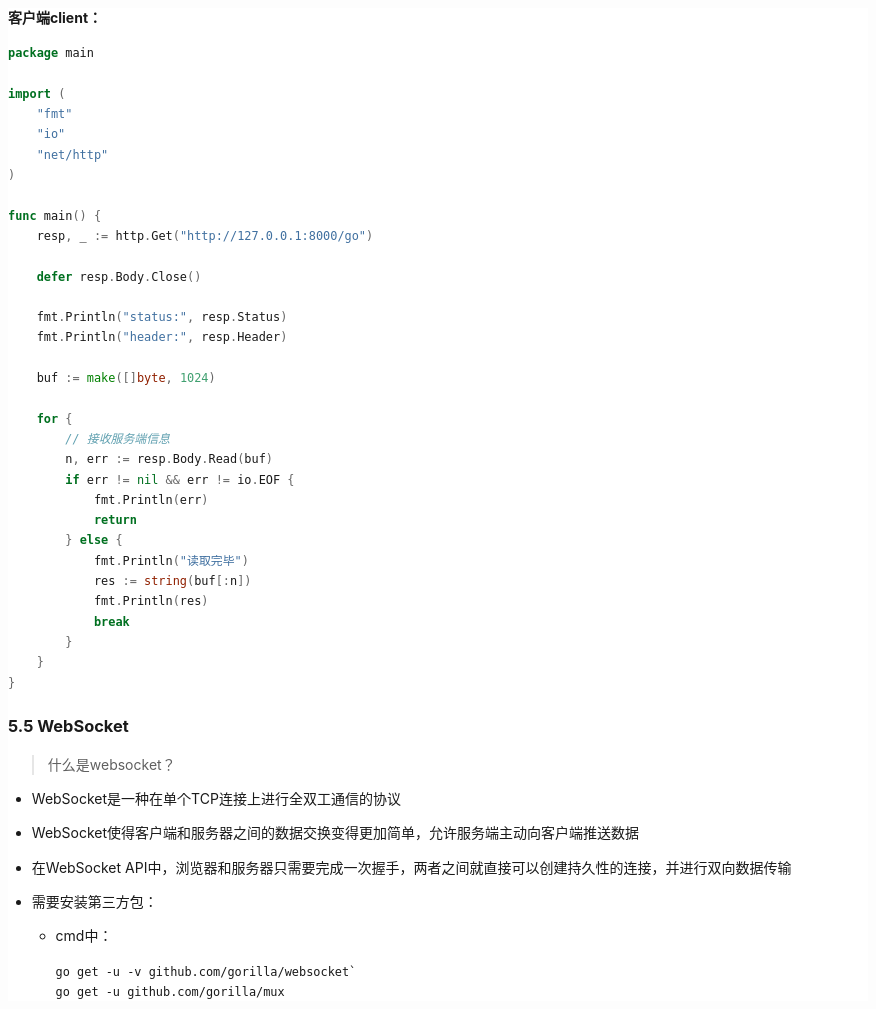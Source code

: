 **客户端client：**

```go
package main

import (
	"fmt"
	"io"
	"net/http"
)

func main() {
	resp, _ := http.Get("http://127.0.0.1:8000/go")

	defer resp.Body.Close()

	fmt.Println("status:", resp.Status)
	fmt.Println("header:", resp.Header)

	buf := make([]byte, 1024)

	for {
		// 接收服务端信息
		n, err := resp.Body.Read(buf)
		if err != nil && err != io.EOF {
			fmt.Println(err)
			return
		} else {
			fmt.Println("读取完毕")
			res := string(buf[:n])
			fmt.Println(res)
			break
		}
	}
}
```





### 5.5 WebSocket

> 什么是websocket？

- WebSocket是一种在单个TCP连接上进行全双工通信的协议

- WebSocket使得客户端和服务器之间的数据交换变得更加简单，允许服务端主动向客户端推送数据

- 在WebSocket API中，浏览器和服务器只需要完成一次握手，两者之间就直接可以创建持久性的连接，并进行双向数据传输

- 需要安装第三方包：

  - cmd中：

    ```shell
    go get -u -v github.com/gorilla/websocket`
    go get -u github.com/gorilla/mux  
    ```
